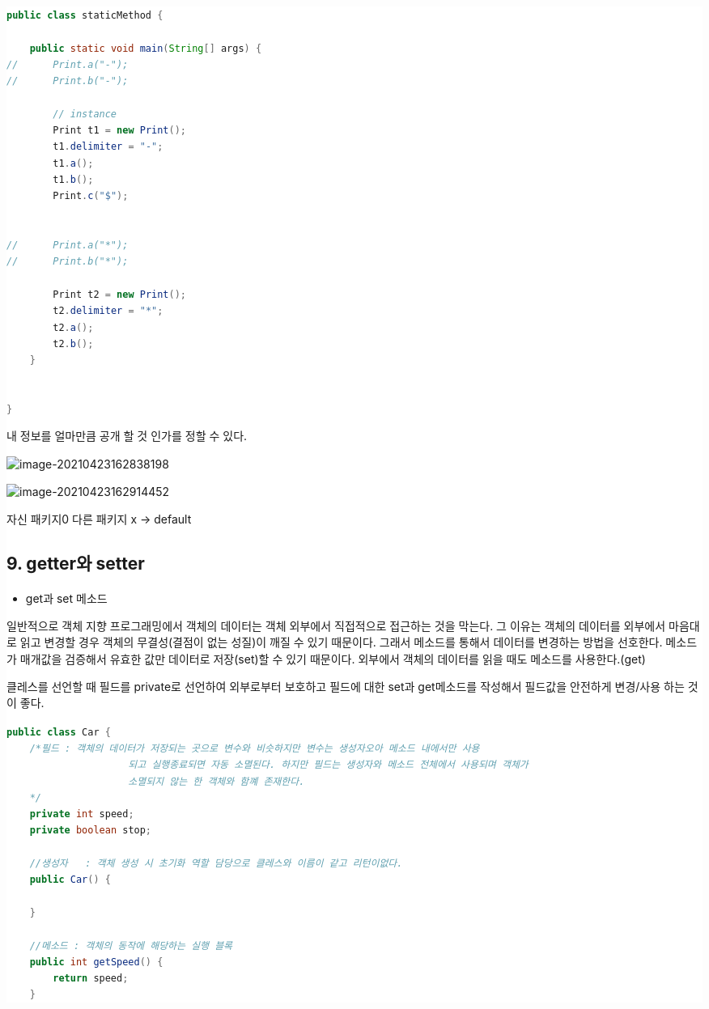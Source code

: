 ```java
public class staticMethod {
     
    public static void main(String[] args) {
//      Print.a("-");
//      Print.b("-");
         
        // instance
        Print t1 = new Print();
        t1.delimiter = "-";
        t1.a();
        t1.b();
        Print.c("$");
         
         
//      Print.a("*");
//      Print.b("*");
         
        Print t2 = new Print();
        t2.delimiter = "*";
        t2.a();
        t2.b();
    }
     
 
}
```

내 정보를 얼마만큼 공개 할 것 인가를 정할 수 있다.

![image-20210423162838198](C:\Users\aodeh\AppData\Roaming\Typora\typora-user-images\image-20210423162838198.png)



![image-20210423162914452](C:\Users\aodeh\AppData\Roaming\Typora\typora-user-images\image-20210423162914452.png)

자신 패키지0  다른 패키지 x → default



## 9. getter와 setter

- get과 set 메소드

일반적으로 객체 지향 프로그래밍에서 객체의 데이터는 객체 외부에서 직접적으로 접근하는 것을 막는다.  그 이유는 객체의 데이터를 외부에서 마음대로 읽고 변경할 경우 객체의 무결성(결점이 없는 성질)이 깨질 수 있기 때문이다. 그래서 메소드를 통해서 데이터를 변경하는 방법을 선호한다. 메소드가 매개값을 검증해서 유효한 값만 데이터로 저장(set)할 수 있기 때문이다. 외부에서 객체의 데이터를 읽을 때도 메소드를 사용한다.(get)

클레스를 선언할 때 필드를 private로 선언하여 외부로부터 보호하고 필드에 대한 set과 get메소드를 작성해서 필드값을 안전하게 변경/사용 하는 것이 좋다.

```java
public class Car {
	/*필드 : 객체의 데이터가 저장되는 곳으로 변수와 비슷하지만 변수는 생성자오아 메소드 내에서만 사용
					 되고 실행종료되면 자동 소멸된다. 하지만 필드는 생성자와 메소드 전체에서 사용되며 객체가
					 소멸되지 않는 한 객체와 함꼐 존재한다. 
	*/
	private int speed;
	private boolean stop;

	//생성자	: 객체 생성 시 초기화 역할 담당으로 클레스와 이름이 같고 리턴이없다.
	public Car() {
	
	}

	//메소드 : 객체의 동작에 해당하는 실행 블록
	public int getSpeed() {
		return speed;
	}
```